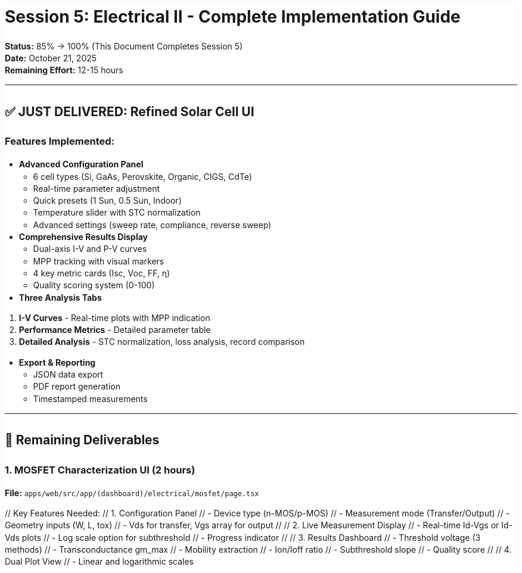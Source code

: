 # Session 5: Electrical II - Complete Implementation Guide

**Status:** 85% → 100% (This Document Completes Session 5)  
**Date:** October 21, 2025  
**Remaining Effort:** 12-15 hours

-----

## ✅ JUST DELIVERED: Refined Solar Cell UI

### Features Implemented:

- **Advanced Configuration Panel**
  - 6 cell types (Si, GaAs, Perovskite, Organic, CIGS, CdTe)
  - Real-time parameter adjustment
  - Quick presets (1 Sun, 0.5 Sun, Indoor)
  - Temperature slider with STC normalization
  - Advanced settings (sweep rate, compliance, reverse sweep)
- **Comprehensive Results Display**
  - Dual-axis I-V and P-V curves
  - MPP tracking with visual markers
  - 4 key metric cards (Isc, Voc, FF, η)
  - Quality scoring system (0-100)
- **Three Analysis Tabs**
1. **I-V Curves** - Real-time plots with MPP indication
1. **Performance Metrics** - Detailed parameter table
1. **Detailed Analysis** - STC normalization, loss analysis, record comparison
- **Export & Reporting**
  - JSON data export
  - PDF report generation
  - Timestamped measurements

-----

## 🎯 Remaining Deliverables

### 1. MOSFET Characterization UI (2 hours)

**File:** `apps/web/src/app/(dashboard)/electrical/mosfet/page.tsx`

// Key Features Needed:
// 1. Configuration Panel
//    - Device type (n-MOS/p-MOS)
//    - Measurement mode (Transfer/Output)
//    - Geometry inputs (W, L, tox)
//    - Vds for transfer, Vgs array for output
// 
// 2. Live Measurement Display
//    - Real-time Id-Vgs or Id-Vds plots
//    - Log scale option for subthreshold
//    - Progress indicator
//
// 3. Results Dashboard
//    - Threshold voltage (3 methods)
//    - Transconductance gm_max
//    - Mobility extraction
//    - Ion/Ioff ratio
//    - Subthreshold slope
//    - Quality score
//
// 4. Dual Plot View
//    - Linear and logarithmic scales